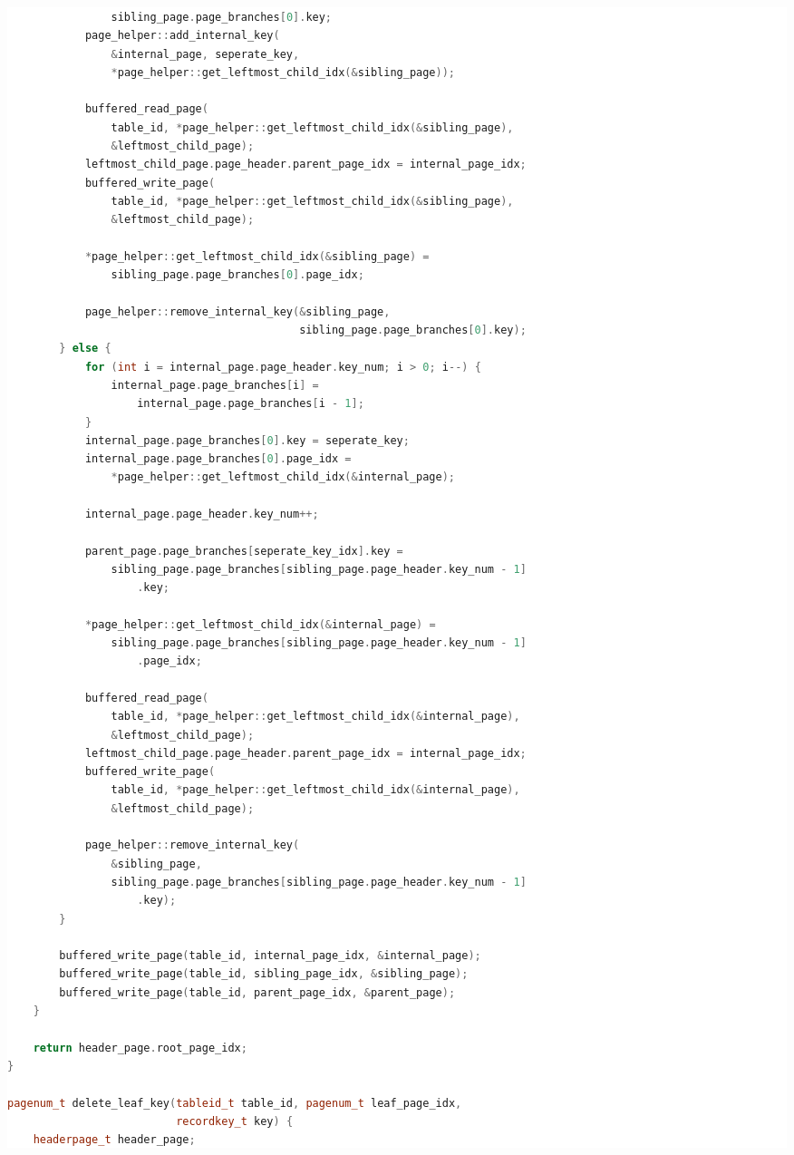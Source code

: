 ```cpp
                sibling_page.page_branches[0].key;
            page_helper::add_internal_key(
                &internal_page, seperate_key,
                *page_helper::get_leftmost_child_idx(&sibling_page));

            buffered_read_page(
                table_id, *page_helper::get_leftmost_child_idx(&sibling_page),
                &leftmost_child_page);
            leftmost_child_page.page_header.parent_page_idx = internal_page_idx;
            buffered_write_page(
                table_id, *page_helper::get_leftmost_child_idx(&sibling_page),
                &leftmost_child_page);

            *page_helper::get_leftmost_child_idx(&sibling_page) =
                sibling_page.page_branches[0].page_idx;

            page_helper::remove_internal_key(&sibling_page,
                                             sibling_page.page_branches[0].key);
        } else {
            for (int i = internal_page.page_header.key_num; i > 0; i--) {
                internal_page.page_branches[i] =
                    internal_page.page_branches[i - 1];
            }
            internal_page.page_branches[0].key = seperate_key;
            internal_page.page_branches[0].page_idx =
                *page_helper::get_leftmost_child_idx(&internal_page);

            internal_page.page_header.key_num++;

            parent_page.page_branches[seperate_key_idx].key =
                sibling_page.page_branches[sibling_page.page_header.key_num - 1]
                    .key;

            *page_helper::get_leftmost_child_idx(&internal_page) =
                sibling_page.page_branches[sibling_page.page_header.key_num - 1]
                    .page_idx;

            buffered_read_page(
                table_id, *page_helper::get_leftmost_child_idx(&internal_page),
                &leftmost_child_page);
            leftmost_child_page.page_header.parent_page_idx = internal_page_idx;
            buffered_write_page(
                table_id, *page_helper::get_leftmost_child_idx(&internal_page),
                &leftmost_child_page);

            page_helper::remove_internal_key(
                &sibling_page,
                sibling_page.page_branches[sibling_page.page_header.key_num - 1]
                    .key);
        }

        buffered_write_page(table_id, internal_page_idx, &internal_page);
        buffered_write_page(table_id, sibling_page_idx, &sibling_page);
        buffered_write_page(table_id, parent_page_idx, &parent_page);
    }

    return header_page.root_page_idx;
}

pagenum_t delete_leaf_key(tableid_t table_id, pagenum_t leaf_page_idx,
                          recordkey_t key) {
    headerpage_t header_page;

```